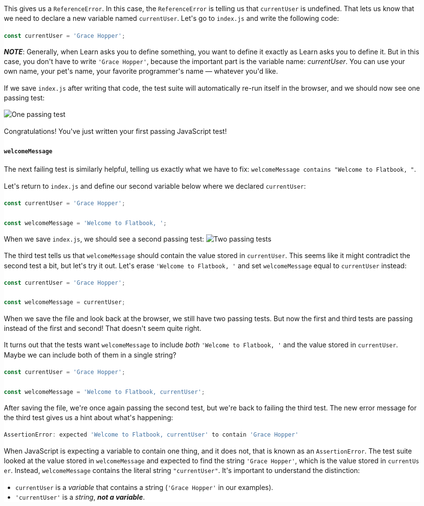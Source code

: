 This gives us a `ReferenceError`. In this case, the `ReferenceError` is telling us that `currentUser` is undefined. That lets us know that we need to declare a new variable named `currentUser`. Let's go to `index.js` and write the following code:
```js
const currentUser = 'Grace Hopper';
```

***NOTE***: Generally, when Learn asks you to define something, you want to define it exactly as Learn asks you to define it. But in this case, you don't have to write `'Grace Hopper'`, because the important part is the variable name: *currentUser*.  You can use your own name, your pet's name, your favorite programmer's name — whatever you'd like.

If we save `index.js` after writing that code, the test suite will automatically re-run itself in the browser, and we should now see one passing test:

![One passing test](https://curriculum-content.s3.amazonaws.com/web-development/js/basics/strings-code-along/one_passing_test.png)

Congratulations! You've just written your first passing JavaScript test!


#### `welcomeMessage`
The next failing test is similarly helpful, telling us exactly what we have to fix: `welcomeMessage contains "Welcome to Flatbook, "`.

Let's return to `index.js` and define our second variable below where we declared `currentUser`:
```js
const currentUser = 'Grace Hopper';

const welcomeMessage = 'Welcome to Flatbook, ';
```

When we save `index.js`, we should see a second passing test:
![Two passing tests](https://curriculum-content.s3.amazonaws.com/web-development/js/basics/strings-code-along/two_passing_tests.png)

The third test tells us that `welcomeMessage` should contain the value stored in `currentUser`. This seems like it might contradict the second test a bit, but let's try it out. Let's erase `'Welcome to Flatbook, '` and set `welcomeMessage` equal to `currentUser` instead:
```js
const currentUser = 'Grace Hopper';

const welcomeMessage = currentUser;
```

When we save the file and look back at the browser, we still have two passing tests. But now the first and third tests are passing instead of the first and second! That doesn't seem quite right.

It turns out that the tests want `welcomeMessage` to include _both_ `'Welcome to Flatbook, '` and the value stored in `currentUser`. Maybe we can include both of them in a single string?
```js
const currentUser = 'Grace Hopper';

const welcomeMessage = 'Welcome to Flatbook, currentUser';
```

After saving the file, we're once again passing the second test, but we're back to failing the third test. The new error message for the third test gives us a hint about what's happening:
```js
AssertionError: expected 'Welcome to Flatbook, currentUser' to contain 'Grace Hopper'
```
When JavaScript is expecting a variable to contain one thing, and it does not, that is known as an `AssertionError`. The test suite looked at the value stored in `welcomeMessage` and expected to find the string `'Grace Hopper'`, which is the value stored in `currentUser`. Instead, `welcomeMessage` contains the literal string `"currentUser"`. It's important to understand the distinction:
- `currentUser` is a _variable_ that contains a string (`'Grace Hopper'` in our examples).
- `'currentUser'` is a _string_, ***not a variable***.
